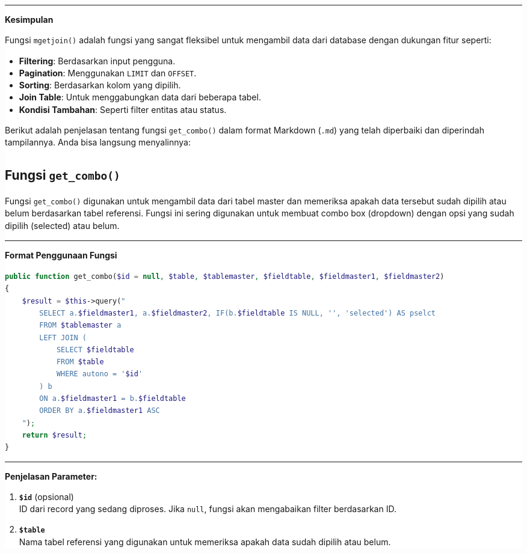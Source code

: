 
---

**Kesimpulan**

Fungsi `mgetjoin()` adalah fungsi yang sangat fleksibel untuk mengambil data dari database dengan dukungan fitur seperti:
- **Filtering**: Berdasarkan input pengguna.
- **Pagination**: Menggunakan `LIMIT` dan `OFFSET`.
- **Sorting**: Berdasarkan kolom yang dipilih.
- **Join Table**: Untuk menggabungkan data dari beberapa tabel.
- **Kondisi Tambahan**: Seperti filter entitas atau status.


Berikut adalah penjelasan tentang fungsi `get_combo()` dalam format Markdown (`.md`) yang telah diperbaiki dan diperindah tampilannya. Anda bisa langsung menyalinnya:


## **Fungsi `get_combo()`**

Fungsi `get_combo()` digunakan untuk mengambil data dari tabel master dan memeriksa apakah data tersebut sudah dipilih atau belum berdasarkan tabel referensi. Fungsi ini sering digunakan untuk membuat combo box (dropdown) dengan opsi yang sudah dipilih (selected) atau belum.

---

**Format Penggunaan Fungsi**

```php
public function get_combo($id = null, $table, $tablemaster, $fieldtable, $fieldmaster1, $fieldmaster2)
{
    $result = $this->query("
        SELECT a.$fieldmaster1, a.$fieldmaster2, IF(b.$fieldtable IS NULL, '', 'selected') AS pselct 
        FROM $tablemaster a 
        LEFT JOIN (
            SELECT $fieldtable 
            FROM $table 
            WHERE autono = '$id'
        ) b 
        ON a.$fieldmaster1 = b.$fieldtable 
        ORDER BY a.$fieldmaster1 ASC
    ");
    return $result;
}
```

---

**Penjelasan Parameter:**

1. **`$id`** (opsional)  
   ID dari record yang sedang diproses. Jika `null`, fungsi akan mengabaikan filter berdasarkan ID.

2. **`$table`**  
   Nama tabel referensi yang digunakan untuk memeriksa apakah data sudah dipilih atau belum.

